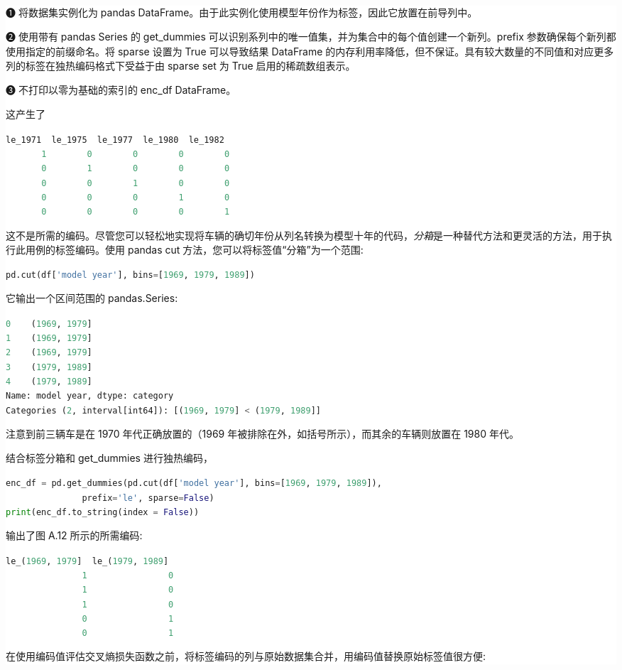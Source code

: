 ❶ 将数据集实例化为 pandas DataFrame。由于此实例化使用模型年份作为标签，因此它放置在前导列中。

❷ 使用带有 pandas Series 的 get_dummies 可以识别系列中的唯一值集，并为集合中的每个值创建一个新列。prefix 参数确保每个新列都使用指定的前缀命名。将 sparse 设置为 True 可以导致结果 DataFrame 的内存利用率降低，但不保证。具有较大数量的不同值和对应更多列的标签在独热编码格式下受益于由 sparse set 为 True 启用的稀疏数组表示。

❸ 不打印以零为基础的索引的 enc_df DataFrame。

这产生了

```py
le_1971  le_1975  le_1977  le_1980  le_1982
       1        0        0        0        0
       0        1        0        0        0
       0        0        1        0        0
       0        0        0        1        0
       0        0        0        0        1
```

这不是所需的编码。尽管您可以轻松地实现将车辆的确切年份从列名转换为模型十年的代码，*分箱*是一种替代方法和更灵活的方法，用于执行此用例的标签编码。使用 pandas cut 方法，您可以将标签值“分箱”为一个范围:

```py
pd.cut(df['model year'], bins=[1969, 1979, 1989])
```

它输出一个区间范围的 pandas.Series:

```py
0    (1969, 1979]
1    (1969, 1979]
2    (1969, 1979]
3    (1979, 1989]
4    (1979, 1989]
Name: model year, dtype: category
Categories (2, interval[int64]): [(1969, 1979] < (1979, 1989]]
```

注意到前三辆车是在 1970 年代正确放置的（1969 年被排除在外，如括号所示），而其余的车辆则放置在 1980 年代。

结合标签分箱和 get_dummies 进行独热编码，

```py
enc_df = pd.get_dummies(pd.cut(df['model year'], bins=[1969, 1979, 1989]),
               prefix='le', sparse=False)
print(enc_df.to_string(index = False))
```

输出了图 A.12 所示的所需编码:

```py
le_(1969, 1979]  le_(1979, 1989]
               1                0
               1                0
               1                0
               0                1
               0                1
```

在使用编码值评估交叉熵损失函数之前，将标签编码的列与原始数据集合并，用编码值替换原始标签值很方便:
